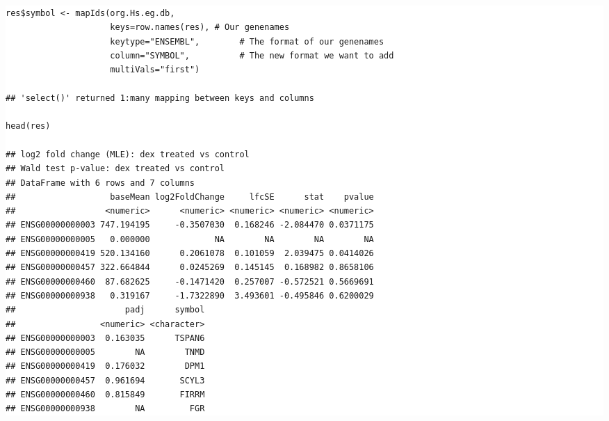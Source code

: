     res$symbol <- mapIds(org.Hs.eg.db,
                         keys=row.names(res), # Our genenames
                         keytype="ENSEMBL",        # The format of our genenames
                         column="SYMBOL",          # The new format we want to add
                         multiVals="first")

    ## 'select()' returned 1:many mapping between keys and columns

    head(res)

    ## log2 fold change (MLE): dex treated vs control 
    ## Wald test p-value: dex treated vs control 
    ## DataFrame with 6 rows and 7 columns
    ##                   baseMean log2FoldChange     lfcSE      stat    pvalue
    ##                  <numeric>      <numeric> <numeric> <numeric> <numeric>
    ## ENSG00000000003 747.194195     -0.3507030  0.168246 -2.084470 0.0371175
    ## ENSG00000000005   0.000000             NA        NA        NA        NA
    ## ENSG00000000419 520.134160      0.2061078  0.101059  2.039475 0.0414026
    ## ENSG00000000457 322.664844      0.0245269  0.145145  0.168982 0.8658106
    ## ENSG00000000460  87.682625     -0.1471420  0.257007 -0.572521 0.5669691
    ## ENSG00000000938   0.319167     -1.7322890  3.493601 -0.495846 0.6200029
    ##                      padj      symbol
    ##                 <numeric> <character>
    ## ENSG00000000003  0.163035      TSPAN6
    ## ENSG00000000005        NA        TNMD
    ## ENSG00000000419  0.176032        DPM1
    ## ENSG00000000457  0.961694       SCYL3
    ## ENSG00000000460  0.815849       FIRRM
    ## ENSG00000000938        NA         FGR
